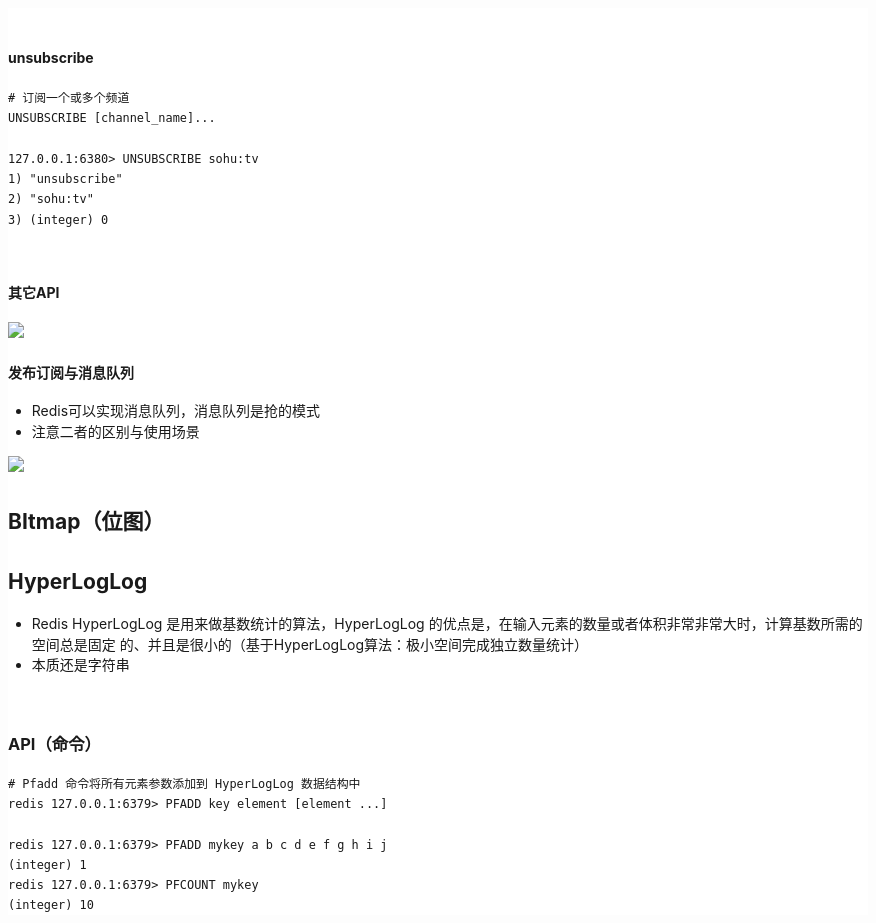 <br>

#### unsubscribe

```shell
# 订阅一个或多个频道
UNSUBSCRIBE [channel_name]...

127.0.0.1:6380> UNSUBSCRIBE sohu:tv
1) "unsubscribe"
2) "sohu:tv"
3) (integer) 0
```

<br>

#### 其它API

<img src="https://cdn.staticaly.com/gh/ratears/image-hosting@main/blog-img-bed/image.j7q4w7w0f5c.webp"  width="65%"/>



<br>

#### 发布订阅与消息队列

- Redis可以实现消息队列，消息队列是抢的模式
- 注意二者的区别与使用场景

<img src="https://cdn.staticaly.com/gh/ratears/image-hosting@main/blog-img-bed/image.33zfet508q00.webp" width="65%" />

<br>

## BItmap（位图）





## HyperLogLog

- Redis HyperLogLog 是用来做基数统计的算法，HyperLogLog 的优点是，在输入元素的数量或者体积非常非常大时，计算基数所需的空间总是固定 的、并且是很小的（基于HyperLogLog算法：极小空间完成独立数量统计）
- 本质还是字符串

<br>

### API（命令）

```shell
# Pfadd 命令将所有元素参数添加到 HyperLogLog 数据结构中
redis 127.0.0.1:6379> PFADD key element [element ...]

redis 127.0.0.1:6379> PFADD mykey a b c d e f g h i j
(integer) 1
redis 127.0.0.1:6379> PFCOUNT mykey
(integer) 10
```

